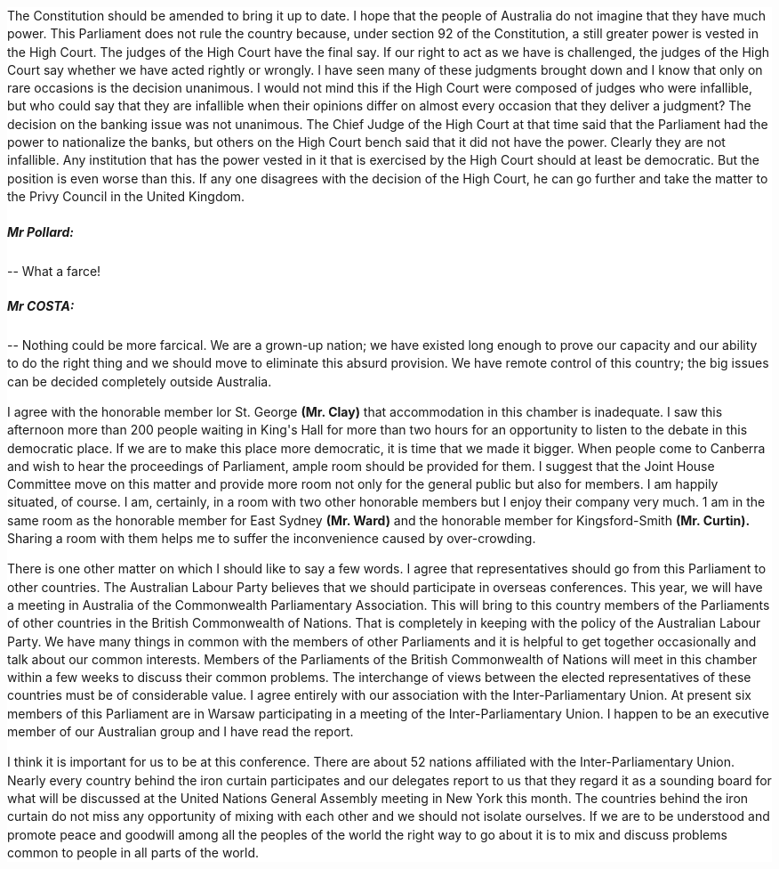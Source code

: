The Constitution should be amended to bring it up to date. I hope that the people of Australia do not imagine that they have much power. This Parliament does not rule the country because, under section 92 of the Constitution,  a  still greater power is vested in the High Court. The judges of the High Court have the final say. If our right to act as we have is challenged, the judges of the High Court say whether we have acted rightly or wrongly. I have seen many of these judgments brought down and I know that only on rare occasions is the decision unanimous. I would not mind this if the High Court were composed of judges who were infallible, but who could say that they are infallible when their opinions differ on almost every occasion that they deliver a judgment? The decision on the banking issue was not unanimous. The Chief Judge of the High Court at that time said that the Parliament had the power to nationalize the banks, but others on the High Court bench said that it did not have the power. Clearly they are not infallible. Any institution that has the power vested in it that is exercised by the High Court should at least be democratic. But the position is even worse than this. If any one disagrees with the decision of the High Court, he can go further and take the matter to the Privy Council in the United Kingdom. 

##### Mr Pollard:

--  What a farce! 

##### Mr COSTA:

--  Nothing could be more farcical. We are a grown-up nation; we have existed long enough to prove our capacity and our ability to do the right thing and we should move to eliminate this absurd provision. We have remote control of this country; the big issues can be decided completely outside Australia. 

I agree with the honorable member lor St. George  **(Mr. Clay)**  that accommodation in this chamber is inadequate. I saw this afternoon more than 200 people waiting in King's Hall for more than two hours for an opportunity to listen to the debate in this democratic place. If we are to make this place more democratic, it is time that we made it bigger. When people come to Canberra and wish to hear the proceedings of Parliament, ample room should be provided for them. I suggest that the Joint House Committee move on this matter and provide more room not only for the general public but also for members. I am happily situated, of course. I am, certainly, in  a  room with two other honorable members but I enjoy their company very much.  1  am in the same room as the honorable member for East Sydney  **(Mr. Ward)**  and the honorable member for Kingsford-Smith  **(Mr. Curtin).**  Sharing a room with them helps me to suffer the inconvenience caused by over-crowding. 

There is one other matter on which I should like to say a few words. I agree that representatives should go from this Parliament to other countries. The Australian Labour Party believes that we should participate in overseas conferences. This year, we will have a meeting in Australia of the Commonwealth Parliamentary Association. This will bring to this country members of the Parliaments of other countries in the British Commonwealth of Nations. That is completely in keeping with the policy of the Australian Labour Party. We have many things in common with the members of other Parliaments and it is helpful to get together occasionally and talk about our common interests. Members of the Parliaments of the British Commonwealth of Nations will meet in this chamber within a few weeks to discuss their common problems. The interchange of views between the elected representatives of these countries must be of considerable value. I agree entirely with our association with the Inter-Parliamentary Union. At present six members of this Parliament are in Warsaw participating in a meeting of the Inter-Parliamentary Union. I happen to be an executive member of our Australian group and I have read the report. 

I think it is important for us to be at this conference. There are about  52  nations affiliated with the Inter-Parliamentary Union. Nearly every country behind the iron curtain participates and our delegates report to us that they regard it as a sounding board for what will be discussed at the United Nations General Assembly meeting in New York this month. The countries behind the iron curtain do not miss any opportunity of mixing with each other and we should not isolate ourselves. If we are to be understood and promote peace and goodwill among all the peoples of the world the right way to go about it is to mix and discuss problems common to people in all parts of the world. 
